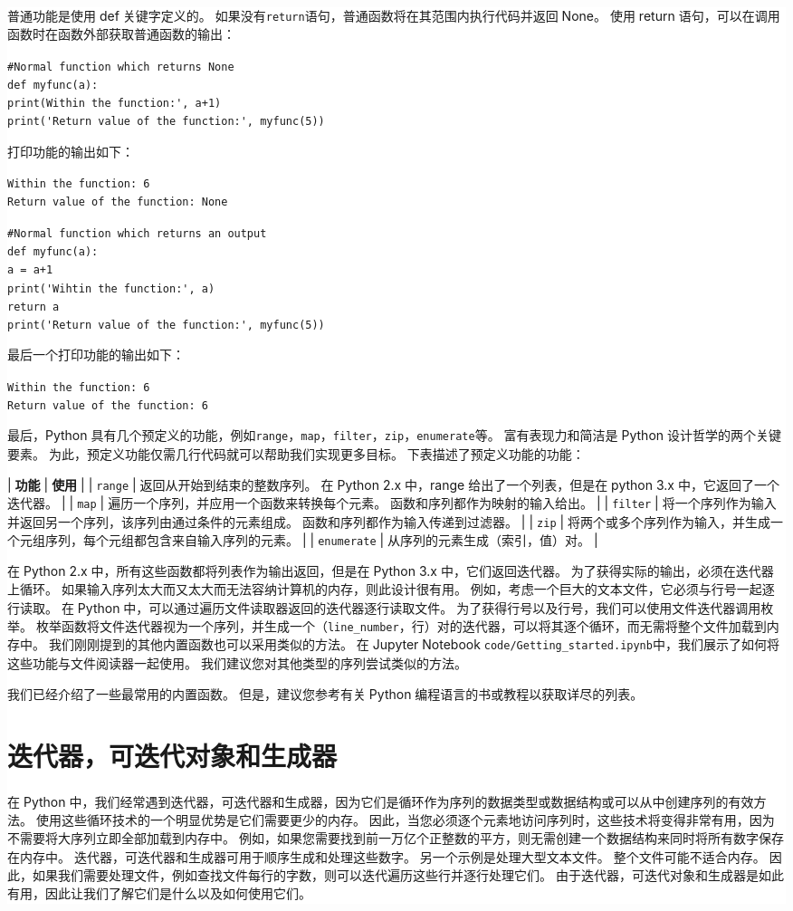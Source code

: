 普通功能是使用 def 关键字定义的。 如果没有`return`语句，普通函数将在其范围内执行代码并返回 None。 使用 return 语句，可以在调用函数时在函数外部获取普通函数的输出：

```
#Normal function which returns None
def myfunc(a):
print(Within the function:', a+1)
print('Return value of the function:', myfunc(5))
```

打印功能的输出如下：

```
Within the function: 6
Return value of the function: None
```

```
#Normal function which returns an output
def myfunc(a):
a = a+1
print('Wihtin the function:', a)
return a
print('Return value of the function:', myfunc(5))
```

最后一个打印功能的输出如下：

```
Within the function: 6
Return value of the function: 6
```

最后，Python 具有几个预定义的功能，例如`range`，`map`，`filter`，`zip`，`enumerate`等。 富有表现力和简洁是 Python 设计哲学的两个关键要素。 为此，预定义功能仅需几行代码就可以帮助我们实现更多目标。 下表描述了预定义功能的功能：

| **功能** | **使用** |
| `range` | 返回从开始到结束的整数序列。 在 Python 2.x 中，range 给出了一个列表，但是在 python 3.x 中，它返回了一个迭代器。 |
| `map` | 遍历一个序列，并应用一个函数来转换每个元素。 函数和序列都作为映射的输入给出。 |
| `filter` | 将一个序列作为输入并返回另一个序列，该序列由通过条件的元素组成。 函数和序列都作为输入传递到过滤器。 |
| `zip` | 将两个或多个序列作为输入，并生成一个元组序列，每个元组都包含来自输​​入序列的元素。 |
| `enumerate` | 从序列的元素生成（索引，值）对。 |

在 Python 2.x 中，所有这些函数都将列表作为输出返回，但是在 Python 3.x 中，它们返回迭代器。 为了获得实际的输出，必须在迭代器上循环。 如果输入序列太大而又太大而无法容纳计算机的内存，则此设计很有用。 例如，考虑一个巨大的文本文件，它必须与行号一起逐行读取。 在 Python 中，可以通过遍历文件读取器返回的迭代器逐行读取文件。 为了获得行号以及行号，我们可以使用文件迭代器调用枚举。 枚举函数将文件迭代器视为一个序列，并生成一个（`line_number`，行）对的迭代器，可以将其逐个循环，而无需将整个文件加载到内存中。 我们刚刚提到的其他内置函数也可以采用类似的方法。 在 Jupyter Notebook `code/Getting_started.ipynb`中，我们展示了如何将这些功能与文件阅读器一起使用。 我们建议您对其他类型的序列尝试类似的方法。

我们已经介绍了一些最常用的内置函数。 但是，建议您参考有关 Python 编程语言的书或教程以获取详尽的列表。

# 迭代器，可迭代对象和生成器

在 Python 中，我们经常遇到迭代器，可迭代器和生成器，因为它们是循环作为序列的数据类型或数据结构或可以从中创建序列的有效方法。 使用这些循环技术的一个明显优势是它们需要更少的内存。 因此，当您必须逐个元素地访问序列时，这些技术将变得非常有用，因为不需要将大序列立即全部加载到内存中。 例如，如果您需要找到前一万亿个正整数的平方，则无需创建一个数据结构来同时将所有数字保存在内存中。 迭代器，可迭代器和生成器可用于顺序生成和处理这些数字。 另一个示例是处理大型文本文件。 整个文件可能不适合内存。 因此，如果我们需要处理文件，例如查找文件每行的字数，则可以迭代遍历这些行并逐行处理它们。 由于迭代器，可迭代对象和生成器是如此有用，因此让我们了解它们是什么以及如何使用它们。
